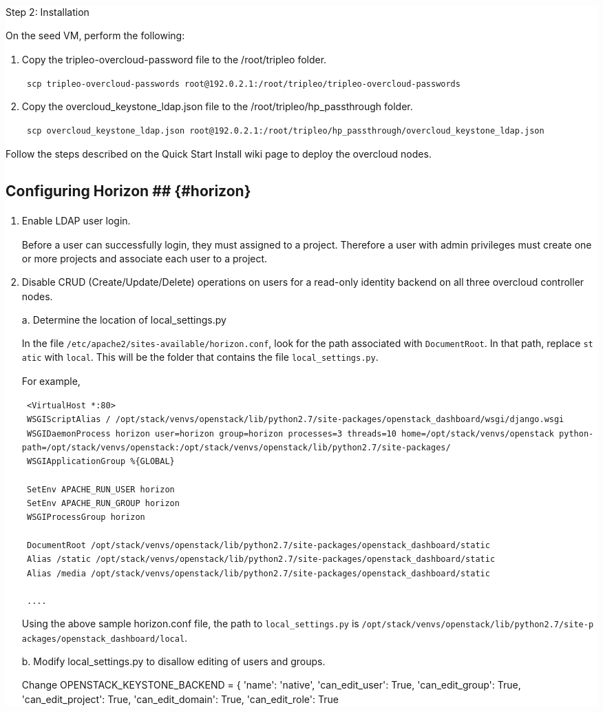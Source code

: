  
Step 2: Installation

On the seed VM, perform the following:

1. Copy the tripleo-overcloud-password file to the /root/tripleo folder.

		scp tripleo-overcloud-passwords root@192.0.2.1:/root/tripleo/tripleo-overcloud-passwords

2. Copy the overcloud_keystone_ldap.json file to the /root/tripleo/hp_passthrough folder.

		scp overcloud_keystone_ldap.json root@192.0.2.1:/root/tripleo/hp_passthrough/overcloud_keystone_ldap.json

Follow the steps described on the Quick Start Install wiki page to deploy the overcloud nodes.

## Configuring Horizon ## {#horizon}

1. Enable LDAP user login.

	Before a user can successfully login, they must assigned to a project.  Therefore a user with admin privileges must create one or more projects and associate each user to a project.

2. Disable CRUD (Create/Update/Delete) operations on users for a read-only identity backend on all three overcloud controller nodes.

	a. Determine the location of local_settings.py

	In the file `/etc/apache2/sites-available/horizon.conf`, look for the path associated with `DocumentRoot`. In that path, replace `static` with `local`.  This will be the folder that contains the file `local_settings.py`.

	For example,
 
		<VirtualHost *:80>    
		WSGIScriptAlias / /opt/stack/venvs/openstack/lib/python2.7/site-packages/openstack_dashboard/wsgi/django.wsgi    
		WSGIDaemonProcess horizon user=horizon group=horizon processes=3 threads=10 home=/opt/stack/venvs/openstack python-path=/opt/stack/venvs/openstack:/opt/stack/venvs/openstack/lib/python2.7/site-packages/    
		WSGIApplicationGroup %{GLOBAL}
		
		SetEnv APACHE_RUN_USER horizon    
		SetEnv APACHE_RUN_GROUP horizon    
		WSGIProcessGroup horizon
		
		DocumentRoot /opt/stack/venvs/openstack/lib/python2.7/site-packages/openstack_dashboard/static    
		Alias /static /opt/stack/venvs/openstack/lib/python2.7/site-packages/openstack_dashboard/static    
		Alias /media /opt/stack/venvs/openstack/lib/python2.7/site-packages/openstack_dashboard/static
		
		....

	Using the above sample horizon.conf file, the path to `local_settings.py` is `/opt/stack/venvs/openstack/lib/python2.7/site-packages/openstack_dashboard/local`.

	b. Modify local_settings.py to disallow editing of users and groups.

	Change
		OPENSTACK_KEYSTONE_BACKEND = {
			'name': 'native',
			'can_edit_user': True,
			'can_edit_group': True,
			'can_edit_project': True,
			'can_edit_domain': True,
			'can_edit_role': True
	
